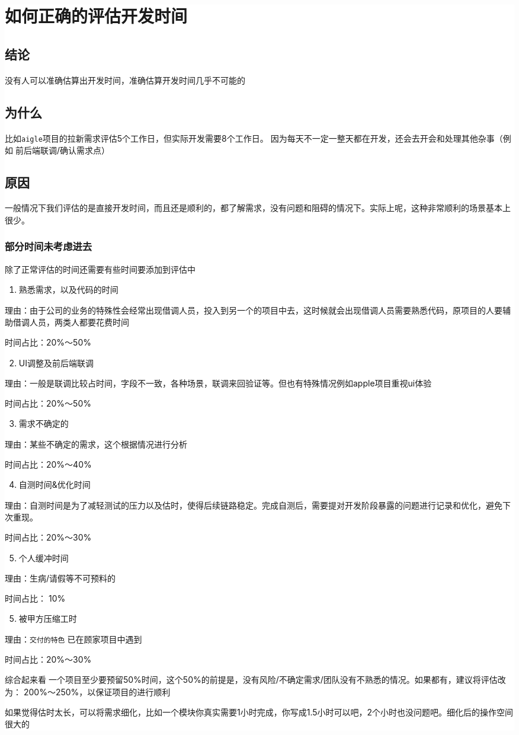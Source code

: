 # 如何正确的评估开发时间

## 结论

没有人可以准确估算出开发时间，准确估算开发时间几乎不可能的

## 为什么

比如`aigle`项目的拉新需求评估5个工作日，但实际开发需要8个工作日。 因为每天不一定一整天都在开发，还会去开会和处理其他杂事（例如 前后端联调/确认需求点）

## 原因

一般情况下我们评估的是直接开发时间，而且还是顺利的，都了解需求，没有问题和阻碍的情况下。实际上呢，这种非常顺利的场景基本上很少。

### 部分时间未考虑进去

除了正常评估的时间还需要有些时间要添加到评估中

1. 熟悉需求，以及代码的时间

  理由：由于公司的业务的特殊性会经常出现借调人员，投入到另一个的项目中去，这时候就会出现借调人员需要熟悉代码，原项目的人要辅助借调人员，两类人都要花费时间

  时间占比：20%～50%

2. UI调整及前后端联调

  理由：一般是联调比较占时间，字段不一致，各种场景，联调来回验证等。但也有特殊情况例如apple项目重视ui体验
  
  时间占比：20%～50%

3. 需求不确定的
  
  理由：某些不确定的需求，这个根据情况进行分析

  时间占比：20%～40%

4. 自测时间&优化时间

  理由：自测时间是为了减轻测试的压力以及估时，使得后续链路稳定。完成自测后，需要提对开发阶段暴露的问题进行记录和优化，避免下次重现。

  时间占比：20%～30%

5. 个人缓冲时间

  理由：生病/请假等不可预料的

  时间占比： 10%

5. 被甲方压缩工时

  理由：`交付的特色` 已在顾家项目中遇到

  时间占比：20%～30%

综合起来看 一个项目至少要预留50%时间，这个50%的前提是，没有风险/不确定需求/团队没有不熟悉的情况。如果都有，建议将评估改为： 200%～250%，以保证项目的进行顺利

如果觉得估时太长，可以将需求细化，比如一个模块你真实需要1小时完成，你写成1.5小时可以吧，2个小时也没问题吧。细化后的操作空间很大的

